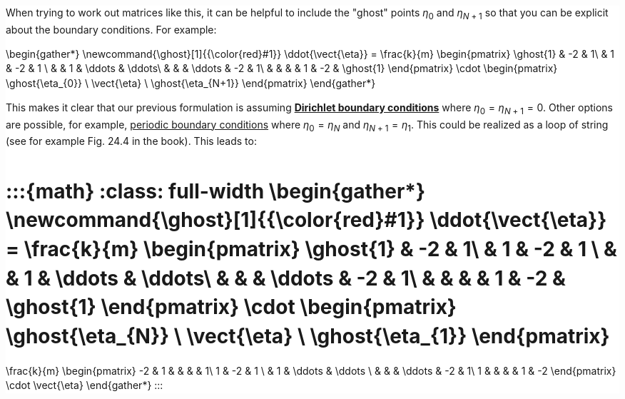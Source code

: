 When trying to work out matrices like this, it can be helpful to include the "ghost"
points $\eta_{0}$ and $\eta_{N+1}$ so that you can be explicit about the boundary
conditions.  For example:

\begin{gather*}
  \newcommand{\ghost}[1]{{\color{red}#1}}
  \ddot{\vect{\eta}} = 
  \frac{k}{m}
  \begin{pmatrix}
    \ghost{1} & -2 & 1\\
              &  1 & -2 & 1 \\
              &    & 1 & \ddots & \ddots\\
              &    &   & \ddots & -2 & 1\\
              &    &   &        &  1 & -2 & \ghost{1}
  \end{pmatrix}
  \cdot
  \begin{pmatrix}
    \ghost{\eta_{0}} \\
    \vect{\eta} \\
    \ghost{\eta_{N+1}}
  \end{pmatrix}
\end{gather*}

This makes it clear that our previous formulation is assuming [**Dirichlet boundary
conditions**](https://en.wikipedia.org/wiki/Dirichlet_boundary_condition) where
$\eta_{0} = \eta_{N+1} = 0$.  Other options are possible, for example, [periodic
boundary conditions](https://en.wikipedia.org/wiki/Periodic_boundary_conditions) where
$\eta_{0} = \eta_{N}$ and $\eta_{N+1} = \eta_{1}$.  This could be realized as a
loop of string (see for example Fig. 24.4 in the book). This leads to:

:::{math}
:class: full-width
\begin{gather*}
  \newcommand{\ghost}[1]{{\color{red}#1}}
  \ddot{\vect{\eta}} = 
  \frac{k}{m}
  \begin{pmatrix}
    \ghost{1} & -2 & 1\\
              &  1 & -2 & 1 \\
              &    & 1 & \ddots & \ddots\\
              &    &   & \ddots & -2 & 1\\
              &    &   &        &  1 & -2 & \ghost{1}
  \end{pmatrix}
  \cdot
  \begin{pmatrix}
    \ghost{\eta_{N}} \\
    \vect{\eta} \\
    \ghost{\eta_{1}}
  \end{pmatrix}
  =
  \frac{k}{m}
  \begin{pmatrix}
    -2 & 1  &        &        &    & 1\\
     1 & -2 & 1                       \\
       &  1 & \ddots & \ddots         \\
       &    &        & \ddots & -2 & 1\\
     1 &    &        &        &  1 & -2
  \end{pmatrix}
  \cdot
   \vect{\eta}
\end{gather*}
:::
